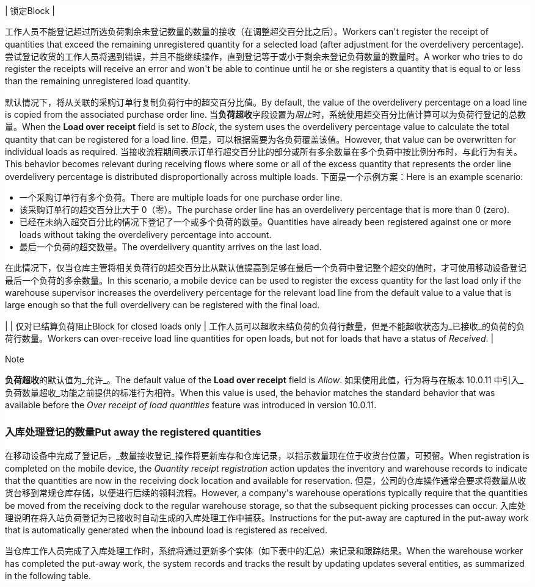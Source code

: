 | <span data-ttu-id="8f81b-217">锁定</span><span class="sxs-lookup"><span data-stu-id="8f81b-217">Block</span></span> | <p><span data-ttu-id="8f81b-218">工作人员不能登记超过所选负荷剩余未登记数量的数量的接收（在调整超交百分比之后）。</span><span class="sxs-lookup"><span data-stu-id="8f81b-218">Workers can't register the receipt of quantities that exceed the remaining unregistered quantity for a selected load (after adjustment for the overdelivery percentage).</span></span> <span data-ttu-id="8f81b-219">尝试登记收货的工作人员将遇到错误，并且不能继续操作，直到登记等于或小于剩余未登记负荷数量的数量时。</span><span class="sxs-lookup"><span data-stu-id="8f81b-219">A worker who tries to do register the receipts will receive an error and won't be able to continue until he or she registers a quantity that is equal to or less than the remaining unregistered load quantity.</span></span></p><p><span data-ttu-id="8f81b-220">默认情况下，将从关联的采购订单行复制负荷行中的超交百分比值。</span><span class="sxs-lookup"><span data-stu-id="8f81b-220">By default, the value of the overdelivery percentage on a load line is copied from the associated purchase order line.</span></span> <span data-ttu-id="8f81b-221">当<b>负荷超收</b>字段设置为<i>阻止</i>时，系统使用超交百分比值计算可以为负荷行登记的总数量。</span><span class="sxs-lookup"><span data-stu-id="8f81b-221">When the <b>Load over receipt</b> field is set to <i>Block</i>, the system uses the overdelivery percentage value to calculate the total quantity that can be registered for a load line.</span></span> <span data-ttu-id="8f81b-222">但是，可以根据需要为各负荷覆盖该值。</span><span class="sxs-lookup"><span data-stu-id="8f81b-222">However, that value can be overwritten for individual loads as required.</span></span> <span data-ttu-id="8f81b-223">当接收流程期间表示订单行超交百分比的部分或所有多余数量在多个负荷中按比例分布时，与此行为有关。</span><span class="sxs-lookup"><span data-stu-id="8f81b-223">This behavior becomes relevant during receiving flows where some or all of the excess quantity that represents the order line overdelivery percentage is distributed disproportionally across multiple loads.</span></span> <span data-ttu-id="8f81b-224">下面是一个示例方案：</span><span class="sxs-lookup"><span data-stu-id="8f81b-224">Here is an example scenario:</span></span></p><ul><li><span data-ttu-id="8f81b-225">一个采购订单行有多个负荷。</span><span class="sxs-lookup"><span data-stu-id="8f81b-225">There are multiple loads for one purchase order line.</span></span></li><li><span data-ttu-id="8f81b-226">该采购订单行的超交百分比大于 0（零）。</span><span class="sxs-lookup"><span data-stu-id="8f81b-226">The purchase order line has an overdelivery percentage that is more than 0 (zero).</span></span></li><li><span data-ttu-id="8f81b-227">已经在未纳入超交百分比的情况下登记了一个或多个负荷的数量。</span><span class="sxs-lookup"><span data-stu-id="8f81b-227">Quantities have already been registered against one or more loads without taking the overdelivery percentage into account.</span></span></li><li><span data-ttu-id="8f81b-228">最后一个负荷的超交数量。</span><span class="sxs-lookup"><span data-stu-id="8f81b-228">The overdelivery quantity arrives on the last load.</span></span></li></ul><p><span data-ttu-id="8f81b-229">在此情况下，仅当仓库主管将相关负荷行的超交百分比从默认值提高到足够在最后一个负荷中登记整个超交的值时，才可使用移动设备登记最后一个负荷的多余数量。</span><span class="sxs-lookup"><span data-stu-id="8f81b-229">In this scenario, a mobile device can be used to register the excess quantity for the last load only if the warehouse supervisor increases the overdelivery percentage for the relevant load line from the default value to a value that is large enough so that the full overdelivery can be registered with the final load.</span></span></p> |
| <span data-ttu-id="8f81b-230">仅对已结算负荷阻止</span><span class="sxs-lookup"><span data-stu-id="8f81b-230">Block for closed loads only</span></span> | <span data-ttu-id="8f81b-231">工作人员可以超收未结负荷的负荷行数量，但是不能超收状态为_已接收_的负荷的负荷行数量。</span><span class="sxs-lookup"><span data-stu-id="8f81b-231">Workers can over-receive load line quantities for open loads, but not for loads that have a status of _Received_.</span></span> |

> [!NOTE]
> <span data-ttu-id="8f81b-232">**负荷超收**的默认值为_允许_。</span><span class="sxs-lookup"><span data-stu-id="8f81b-232">The default value of the **Load over receipt** field is _Allow_.</span></span> <span data-ttu-id="8f81b-233">如果使用此值，行为将与在版本 10.0.11 中引入_负荷数量超收_功能之前提供的标准行为相符。</span><span class="sxs-lookup"><span data-stu-id="8f81b-233">When this value is used, the behavior matches the standard behavior that was available before the _Over receipt of load quantities_ feature was introduced in version 10.0.11.</span></span>

### <a name="put-away-the-registered-quantities"></a><span data-ttu-id="8f81b-234">入库处理登记的数量</span><span class="sxs-lookup"><span data-stu-id="8f81b-234">Put away the registered quantities</span></span>

<span data-ttu-id="8f81b-235">在移动设备中完成了登记后，_数量接收登记_操作将更新库存和仓库记录，以指示数量现在位于收货台位置，可预留。</span><span class="sxs-lookup"><span data-stu-id="8f81b-235">When registration is completed on the mobile device, the _Quantity receipt registration_ action updates the inventory and warehouse records to indicate that the quantities are now in the receiving dock location and available for reservation.</span></span> <span data-ttu-id="8f81b-236">但是，公司的仓库操作通常会要求将数量从收货台移到常规仓库存储，以便进行后续的领料流程。</span><span class="sxs-lookup"><span data-stu-id="8f81b-236">However, a company's warehouse operations typically require that the quantities be moved from the receiving dock to the regular warehouse storage, so that the subsequent picking processes can occur.</span></span> <span data-ttu-id="8f81b-237">入库处理说明在将入站负荷登记为已接收时自动生成的入库处理工作中捕获。</span><span class="sxs-lookup"><span data-stu-id="8f81b-237">Instructions for the put-away are captured in the put-away work that is automatically generated when the inbound load is registered as received.</span></span>

<span data-ttu-id="8f81b-238">当仓库工作人员完成了入库处理工作时，系统将通过更新多个实体（如下表中的汇总）来记录和跟踪结果。</span><span class="sxs-lookup"><span data-stu-id="8f81b-238">When the warehouse worker has completed the put-away work, the system records and tracks the result by updating updates several entities, as summarized in the following table.</span></span>
